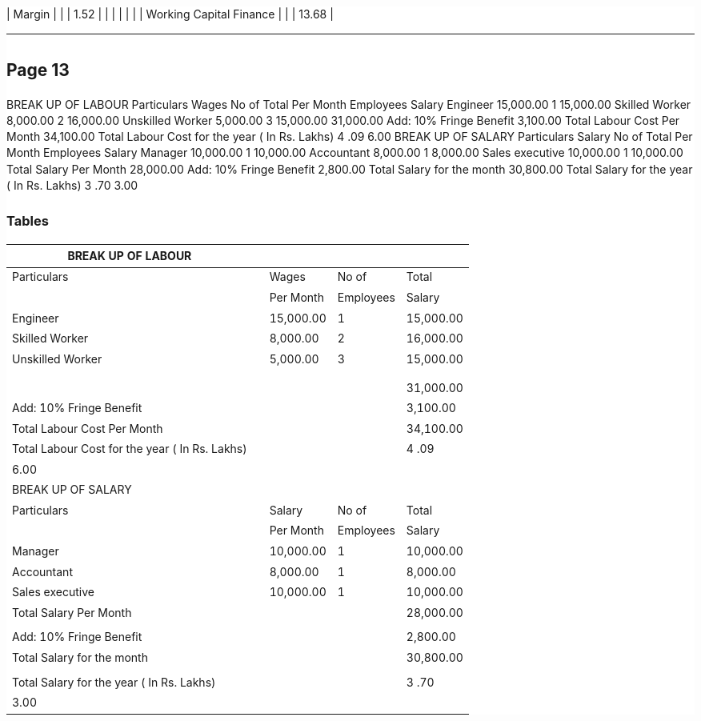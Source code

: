 | Margin |  |  | 1.52 |
|  |  |  |  |
| Working Capital Finance |  |  | 13.68 |

---

## Page 13

BREAK UP OF LABOUR Particulars Wages No of Total Per Month Employees Salary Engineer 15,000.00 1 15,000.00 Skilled Worker 8,000.00 2 16,000.00 Unskilled Worker 5,000.00 3 15,000.00 31,000.00 Add: 10% Fringe Benefit 3,100.00 Total Labour Cost Per Month 34,100.00 Total Labour Cost for the year ( In Rs. Lakhs) 4 .09 6.00 BREAK UP OF SALARY Particulars Salary No of Total Per Month Employees Salary Manager 10,000.00 1 10,000.00 Accountant 8,000.00 1 8,000.00 Sales executive 10,000.00 1 10,000.00 Total Salary Per Month 28,000.00 Add: 10% Fringe Benefit 2,800.00 Total Salary for the month 30,800.00 Total Salary for the year ( In Rs. Lakhs) 3 .70 3.00

### Tables

| BREAK UP OF LABOUR |  |  |  |  |
|---|---|---|---|---|
| Particulars |  | Wages | No of | Total |
|  |  | Per Month | Employees | Salary |
| Engineer |  | 15,000.00 | 1 | 15,000.00 |
| Skilled Worker |  | 8,000.00 | 2 | 16,000.00 |
| Unskilled Worker |  | 5,000.00 | 3 | 15,000.00 |
|  |  |  |  |  |
|  |  |  |  |  |
|  |  |  |  | 31,000.00 |
| Add: 10% Fringe Benefit |  |  |  | 3,100.00 |
| Total Labour Cost Per Month |  |  |  | 34,100.00 |
| Total Labour Cost for the year ( In Rs. Lakhs) |  |  |  | 4 .09 |
| 6.00
BREAK UP OF SALARY |  |  |  |  |
| Particulars |  | Salary | No of | Total |
|  |  | Per Month | Employees | Salary |
| Manager |  | 10,000.00 | 1 | 10,000.00 |
| Accountant |  | 8,000.00 | 1 | 8,000.00 |
| Sales executive |  | 10,000.00 | 1 | 10,000.00 |
| Total Salary Per Month |  |  |  | 28,000.00 |
|  |  |  |  |  |
| Add: 10% Fringe Benefit |  |  |  | 2,800.00 |
| Total Salary for the month |  |  |  | 30,800.00 |
|  |  |  |  |  |
| Total Salary for the year ( In Rs. Lakhs) |  |  |  | 3 .70 |
| 3.00 |  |  |  |  |